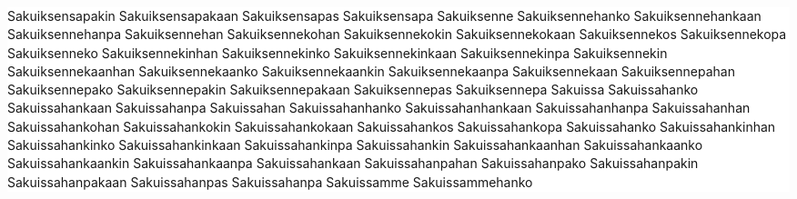 Sakuiksensapakin
Sakuiksensapakaan
Sakuiksensapas
Sakuiksensapa
Sakuiksenne
Sakuiksennehanko
Sakuiksennehankaan
Sakuiksennehanpa
Sakuiksennehan
Sakuiksennekohan
Sakuiksennekokin
Sakuiksennekokaan
Sakuiksennekos
Sakuiksennekopa
Sakuiksenneko
Sakuiksennekinhan
Sakuiksennekinko
Sakuiksennekinkaan
Sakuiksennekinpa
Sakuiksennekin
Sakuiksennekaanhan
Sakuiksennekaanko
Sakuiksennekaankin
Sakuiksennekaanpa
Sakuiksennekaan
Sakuiksennepahan
Sakuiksennepako
Sakuiksennepakin
Sakuiksennepakaan
Sakuiksennepas
Sakuiksennepa
Sakuissa
Sakuissahanko
Sakuissahankaan
Sakuissahanpa
Sakuissahan
Sakuissahanhanko
Sakuissahanhankaan
Sakuissahanhanpa
Sakuissahanhan
Sakuissahankohan
Sakuissahankokin
Sakuissahankokaan
Sakuissahankos
Sakuissahankopa
Sakuissahanko
Sakuissahankinhan
Sakuissahankinko
Sakuissahankinkaan
Sakuissahankinpa
Sakuissahankin
Sakuissahankaanhan
Sakuissahankaanko
Sakuissahankaankin
Sakuissahankaanpa
Sakuissahankaan
Sakuissahanpahan
Sakuissahanpako
Sakuissahanpakin
Sakuissahanpakaan
Sakuissahanpas
Sakuissahanpa
Sakuissamme
Sakuissammehanko